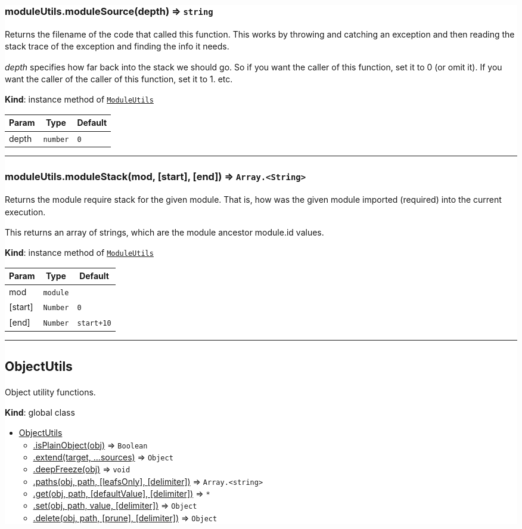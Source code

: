 <a name="ModuleUtils+moduleSource"></a>

### moduleUtils.moduleSource(depth) ⇒ <code>string</code>
Returns the filename of the code that called this function.
This works by throwing and catching an exception and then reading the stack
trace of the exception and finding the info it needs.

*depth* specifies how far back into the stack we should go. So if you want
the caller of this function, set it to 0 (or omit it). If you want the
caller of the caller of this function, set it to 1. etc.

**Kind**: instance method of [<code>ModuleUtils</code>](#ModuleUtils)  

| Param | Type | Default |
| --- | --- | --- |
| depth | <code>number</code> | <code>0</code> | 


* * *

<a name="ModuleUtils+moduleStack"></a>

### moduleUtils.moduleStack(mod, [start], [end]) ⇒ <code>Array.&lt;String&gt;</code>
Returns the module require stack for the given module. That is, how
was the given module imported (required) into the current execution.

This returns an array of strings, which are the module
ancestor module.id values.

**Kind**: instance method of [<code>ModuleUtils</code>](#ModuleUtils)  

| Param | Type | Default |
| --- | --- | --- |
| mod | <code>module</code> |  | 
| [start] | <code>Number</code> | <code>0</code> | 
| [end] | <code>Number</code> | <code>start+10</code> | 


* * *

<a name="ObjectUtils"></a>

## ObjectUtils
Object utility functions.

**Kind**: global class  

* [ObjectUtils](#ObjectUtils)
    * [.isPlainObject(obj)](#ObjectUtils+isPlainObject) ⇒ <code>Boolean</code>
    * [.extend(target, ...sources)](#ObjectUtils+extend) ⇒ <code>Object</code>
    * [.deepFreeze(obj)](#ObjectUtils+deepFreeze) ⇒ <code>void</code>
    * [.paths(obj, path, [leafsOnly], [delimiter])](#ObjectUtils+paths) ⇒ <code>Array.&lt;string&gt;</code>
    * [.get(obj, path, [defaultValue], [delimiter])](#ObjectUtils+get) ⇒ <code>\*</code>
    * [.set(obj, path, value, [delimiter])](#ObjectUtils+set) ⇒ <code>Object</code>
    * [.delete(obj, path, [prune], [delimiter])](#ObjectUtils+delete) ⇒ <code>Object</code>
